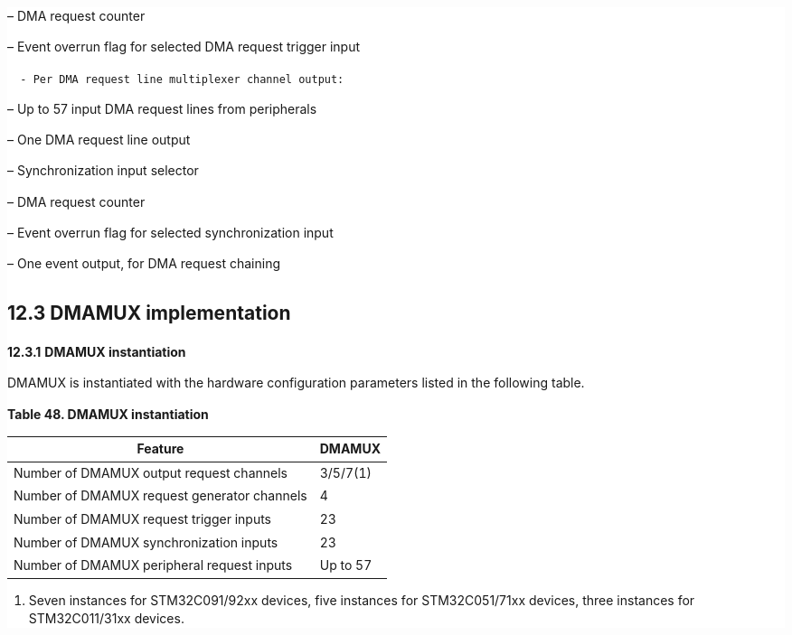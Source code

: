 
–
DMA request counter


–
Event overrun flag for selected DMA request trigger input


      - Per DMA request line multiplexer channel output:


–
Up to 57 input DMA request lines from peripherals


–
One DMA request line output


–
Synchronization input selector


–
DMA request counter


–
Event overrun flag for selected synchronization input


–
One event output, for DMA request chaining

## **12.3 DMAMUX implementation**


**12.3.1** **DMAMUX instantiation**


DMAMUX is instantiated with the hardware configuration parameters listed in the following
table.


**Table 48. DMAMUX instantiation**

|Feature|DMAMUX|
|---|---|
|Number of DMAMUX output request channels|3/5/7(1)|
|Number of DMAMUX request generator channels|4|
|Number of DMAMUX request trigger inputs|23|
|Number of DMAMUX synchronization inputs|23|
|Number of DMAMUX peripheral request inputs|Up to 57|



1. Seven instances for STM32C091/92xx devices, five instances for STM32C051/71xx devices, three
instances for STM32C011/31xx devices.
